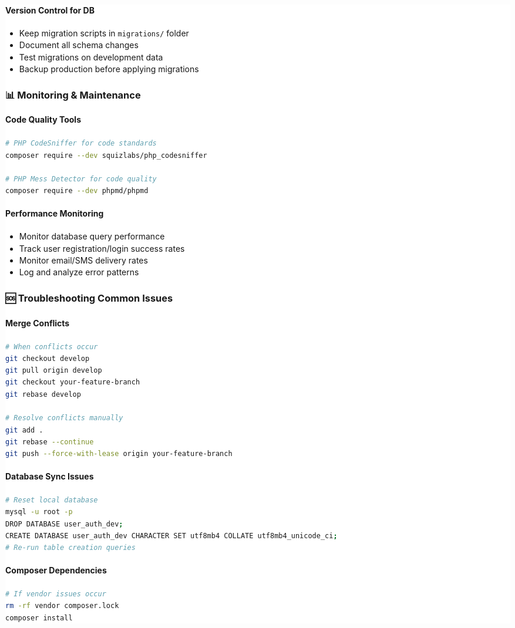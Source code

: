 #### Version Control for DB
- Keep migration scripts in `migrations/` folder
- Document all schema changes
- Test migrations on development data
- Backup production before applying migrations

### 📊 Monitoring & Maintenance

#### Code Quality Tools
```bash
# PHP CodeSniffer for code standards
composer require --dev squizlabs/php_codesniffer

# PHP Mess Detector for code quality
composer require --dev phpmd/phpmd
```

#### Performance Monitoring
- Monitor database query performance
- Track user registration/login success rates
- Monitor email/SMS delivery rates
- Log and analyze error patterns

### 🆘 Troubleshooting Common Issues

#### Merge Conflicts
```bash
# When conflicts occur
git checkout develop
git pull origin develop
git checkout your-feature-branch
git rebase develop

# Resolve conflicts manually
git add .
git rebase --continue
git push --force-with-lease origin your-feature-branch
```

#### Database Sync Issues
```bash
# Reset local database
mysql -u root -p
DROP DATABASE user_auth_dev;
CREATE DATABASE user_auth_dev CHARACTER SET utf8mb4 COLLATE utf8mb4_unicode_ci;
# Re-run table creation queries
```

#### Composer Dependencies
```bash
# If vendor issues occur
rm -rf vendor composer.lock
composer install
```
